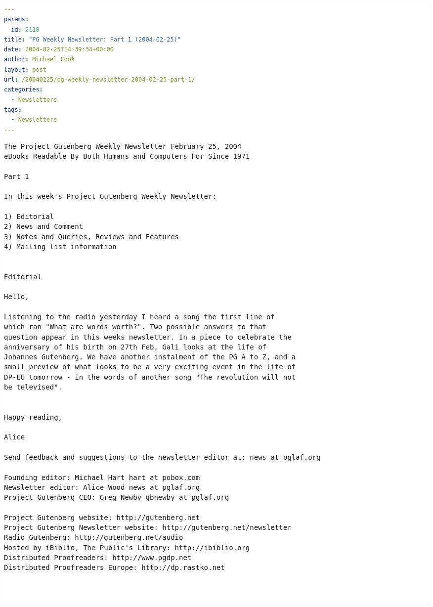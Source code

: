 ```yaml
---
params:
  id: 2118
title: "PG Weekly Newsletter: Part 1 (2004-02-25)"
date: 2004-02-25T14:39:34+00:00
author: Michael Cook
layout: post
url: /20040225/pg-weekly-newsletter-2004-02-25-part-1/
categories:
  - Newsletters
tags:
  - Newsletters
---
```

<pre>The Project Gutenberg Weekly Newsletter February 25, 2004
eBooks Readable By Both Humans and Computers For Since 1971

Part 1

In this week's Project Gutenberg Weekly Newsletter:

1) Editorial
2) News and Comment
3) Notes and Queries, Reviews and Features
4) Mailing list information


Editorial

Hello,

Listening to the radio yesterday I heard a song the first line of
which ran "What are words worth?". Two possible answers to that
question appear in this weeks newsletter. In a piece to celebrate the
anniversary of his birth on 27th Feb, Gali looks at the life of
Johannes Gutenberg. We have another instalment of the PG A to Z, and a
small preview of what looks to be a very exciting event in the life of
DP-EU tomorrow - in the words of another song "The revolution will not
be televised".


Happy reading,

Alice

Send feedback and suggestions to the newsletter editor at: news at pglaf.org

Founding editor: Michael Hart hart at pobox.com
Newsletter editor: Alice Wood news at pglaf.org
Project Gutenberg CEO: Greg Newby gbnewby at pglaf.org

Project Gutenberg website: http://gutenberg.net
Project Gutenberg Newsletter website: http://gutenberg.net/newsletter
Radio Gutenberg: http://gutenberg.net/audio
Hosted by iBiblio, The Public's Library: http://ibiblio.org
Distributed Proofreaders: http://www.pgdp.net
Distributed Proofreaders Europe: http://dp.rastko.net
